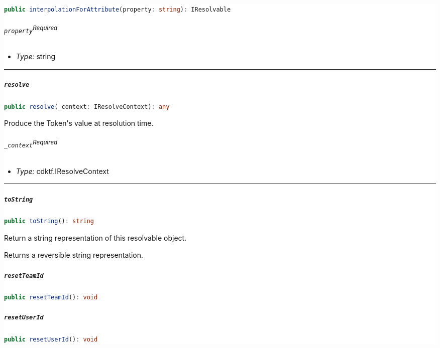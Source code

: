```typescript
public interpolationForAttribute(property: string): IResolvable
```

###### `property`<sup>Required</sup> <a name="property" id="rhizo-co-terraform-provider-grafana.serviceAccountPermission.ServiceAccountPermissionPermissionsOutputReference.interpolationForAttribute.parameter.property"></a>

- *Type:* string

---

##### `resolve` <a name="resolve" id="rhizo-co-terraform-provider-grafana.serviceAccountPermission.ServiceAccountPermissionPermissionsOutputReference.resolve"></a>

```typescript
public resolve(_context: IResolveContext): any
```

Produce the Token's value at resolution time.

###### `_context`<sup>Required</sup> <a name="_context" id="rhizo-co-terraform-provider-grafana.serviceAccountPermission.ServiceAccountPermissionPermissionsOutputReference.resolve.parameter._context"></a>

- *Type:* cdktf.IResolveContext

---

##### `toString` <a name="toString" id="rhizo-co-terraform-provider-grafana.serviceAccountPermission.ServiceAccountPermissionPermissionsOutputReference.toString"></a>

```typescript
public toString(): string
```

Return a string representation of this resolvable object.

Returns a reversible string representation.

##### `resetTeamId` <a name="resetTeamId" id="rhizo-co-terraform-provider-grafana.serviceAccountPermission.ServiceAccountPermissionPermissionsOutputReference.resetTeamId"></a>

```typescript
public resetTeamId(): void
```

##### `resetUserId` <a name="resetUserId" id="rhizo-co-terraform-provider-grafana.serviceAccountPermission.ServiceAccountPermissionPermissionsOutputReference.resetUserId"></a>

```typescript
public resetUserId(): void
```
